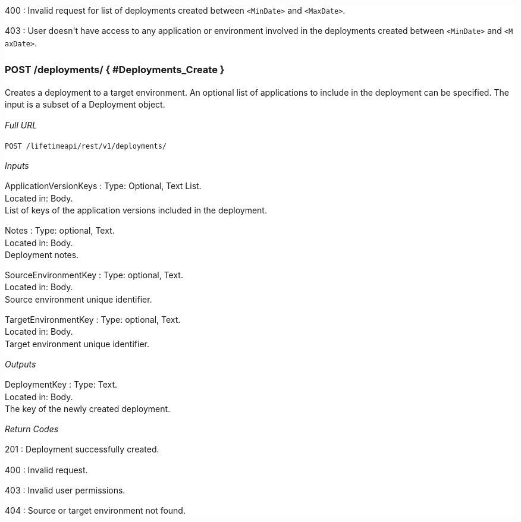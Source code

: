 400
:   Invalid request for list of deployments created between `<MinDate>` and `<MaxDate>`.

403
:   User doesn't have access to any application or environment involved in the deployments created between `<MinDate>` and `<MaxDate>`.

### POST /deployments/ \{ \#Deployments\_Create \}

Creates a deployment to a target environment. An optional list of applications to include in the deployment can be specified. The input is a subset of a Deployment object.

*Full URL* 

`POST /lifetimeapi/rest/v1/deployments/`

*Inputs* 

ApplicationVersionKeys
:   Type: Optional, Text List.  
Located in: Body.  
List of keys of the application versions included in the deployment.

Notes
:   Type: optional, Text.  
Located in: Body.  
Deployment notes.

SourceEnvironmentKey
:   Type: optional, Text.  
Located in: Body.  
Source environment unique identifier.

TargetEnvironmentKey
:   Type: optional, Text.  
Located in: Body.  
Target environment unique identifier.

*Outputs* 

DeploymentKey
:   Type: Text.  
Located in: Body.  
The key of the newly created deployment.

*Return Codes* 

201
:   Deployment successfully created.

400
:   Invalid request.

403
:   Invalid user permissions.

404
:   Source or target environment not found.
